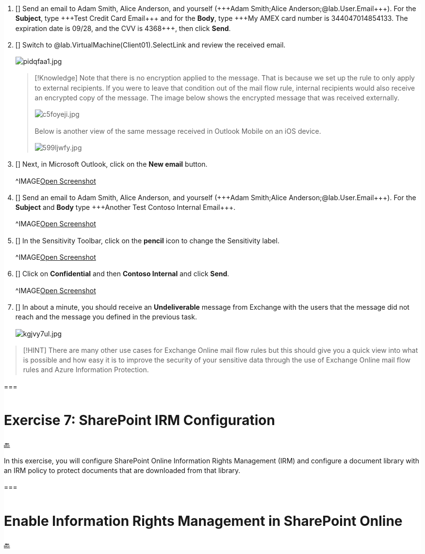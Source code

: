 1. [] Send an email to Adam Smith, Alice Anderson, and yourself (+++Adam Smith;Alice Anderson;@lab.User.Email+++).  For the **Subject**, type +++Test Credit Card Email+++ and for the **Body**, type +++My AMEX card number is 344047014854133. The expiration date is 09/28, and the CVV is 4368+++, then click **Send**.

1. [] Switch to @lab.VirtualMachine(Client01).SelectLink and review the received email.

	![pidqfaa1.jpg](/Media/pidqfaa1.jpg)

	> [!Knowledge] Note that there is no encryption applied to the message.  That is because we set up the rule to only apply to external recipients.  If you were to leave that condition out of the mail flow rule, internal recipients would also receive an encrypted copy of the message.  The image below shows the encrypted message that was received externally.
	>
	>![c5foyeji.jpg](/Media/c5foyeji.jpg)
	>
	>Below is another view of the same message received in Outlook Mobile on an iOS device.
	>
	>![599ljwfy.jpg](/Media/599ljwfy.jpg)

1. [] Next, in Microsoft Outlook, click on the **New email** button.

	^IMAGE[Open Screenshot](/Media/6wan9me1.jpg)
1. [] Send an email to Adam Smith, Alice Anderson, and yourself (+++Adam Smith;Alice Anderson;@lab.User.Email+++).  For the **Subject** and **Body** type +++Another Test Contoso Internal Email+++.

	^IMAGE[Open Screenshot](/Media/d476fmpg.jpg)

1. [] In the Sensitivity Toolbar, click on the **pencil** icon to change the Sensitivity label.

	^IMAGE[Open Screenshot](/Media/901v6vpa.jpg)

1. [] Click on **Confidential** and then **Contoso Internal** and click **Send**.

	^IMAGE[Open Screenshot](/Media/yhokhtkv.jpg)
1. [] In about a minute, you should receive an **Undeliverable** message from Exchange with the users that the message did not reach and the message you defined in the previous task.

	![kgjvy7ul.jpg](/Media/kgjvy7ul.jpg)

> [!HINT] There are many other use cases for Exchange Online mail flow rules but this should give you a quick view into what is possible and how easy it is to improve the security of your sensitive data through the use of Exchange Online mail flow rules and Azure Information Protection.

===
# Exercise 7: SharePoint IRM Configuration
[🔙](#azure-information-protection)

In this exercise, you will configure SharePoint Online Information Rights Management (IRM) and configure a document library with an IRM policy to protect documents that are downloaded from that library.

===
# Enable Information Rights Management in SharePoint Online
[🔙](#azure-information-protection)
 
